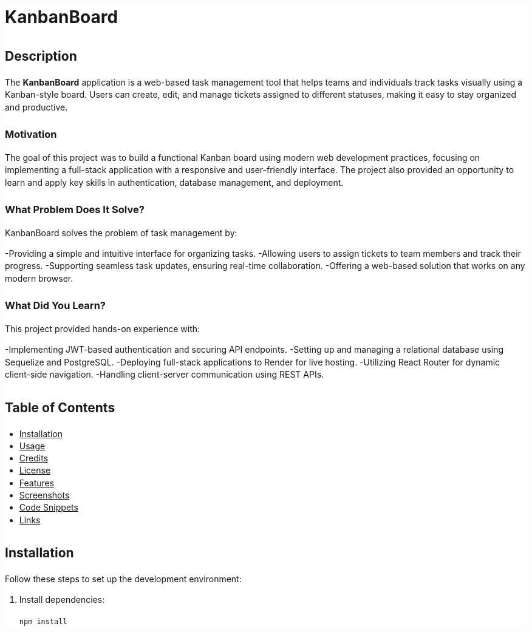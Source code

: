 # KanbanBoard

## Description

The **KanbanBoard** application is a web-based task management tool that helps teams and individuals track tasks visually using a Kanban-style board. Users can create, edit, and manage tickets assigned to different statuses, making it easy to stay organized and productive.

### Motivation

The goal of this project was to build a functional Kanban board using modern web development practices, focusing on implementing a full-stack application with a responsive and user-friendly interface. The project also provided an opportunity to learn and apply key skills in authentication, database management, and deployment.

### What Problem Does It Solve?

KanbanBoard solves the problem of task management by:

-Providing a simple and intuitive interface for organizing tasks.
-Allowing users to assign tickets to team members and track their progress.
-Supporting seamless task updates, ensuring real-time collaboration.
-Offering a web-based solution that works on any modern browser.

### What Did You Learn?

This project provided hands-on experience with:

-Implementing JWT-based authentication and securing API endpoints.
-Setting up and managing a relational database using Sequelize and PostgreSQL.
-Deploying full-stack applications to Render for live hosting.
-Utilizing React Router for dynamic client-side navigation.
-Handling client-server communication using REST APIs.

## Table of Contents

- [Installation](#installation)
- [Usage](#usage)
- [Credits](#credits)
- [License](#license)
- [Features](#features)
- [Screenshots](#screenshots)
- [Code Snippets](#code-snippets)
- [Links](#links)

## Installation

Follow these steps to set up the development environment:

1. Install dependencies:
   ```bash
   npm install
   ```
